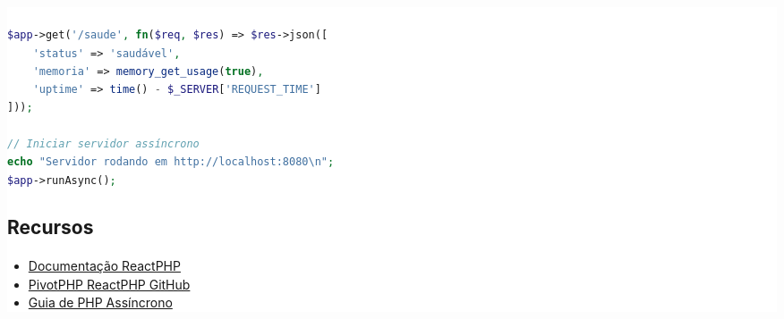 ```php

$app->get('/saude', fn($req, $res) => $res->json([
    'status' => 'saudável',
    'memoria' => memory_get_usage(true),
    'uptime' => time() - $_SERVER['REQUEST_TIME']
]));

// Iniciar servidor assíncrono
echo "Servidor rodando em http://localhost:8080\n";
$app->runAsync();
```

## Recursos

- [Documentação ReactPHP](https://reactphp.org/)
- [PivotPHP ReactPHP GitHub](https://github.com/pivotphp/pivotphp-reactphp)
- [Guia de PHP Assíncrono](https://sergeyzhuk.me/reactphp-series)